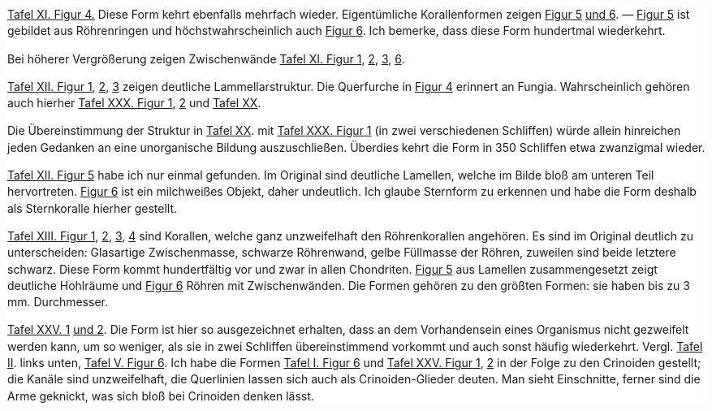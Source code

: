 [Tafel XI. Figur 4.](https://cdn.solaranamnesis.com/OttoHahn/figures/meteorite_11-4_edit-b.jpg) Diese Form kehrt ebenfalls mehrfach wieder. Eigentümliche Korallenformen zeigen [Figur 5](https://cdn.solaranamnesis.com/OttoHahn/figures/meteorite_11-5_edit-b.jpg) [und 6](https://cdn.solaranamnesis.com/OttoHahn/figures/meteorite_11-6_edit.jpg). — [Figur 5](https://cdn.solaranamnesis.com/OttoHahn/figures/meteorite_11-5_edit-b.jpg) ist gebildet aus Röhrenringen und höchstwahrscheinlich auch [Figur 6](https://cdn.solaranamnesis.com/OttoHahn/figures/meteorite_11-6_edit.jpg). Ich bemerke, dass diese Form hundertmal wiederkehrt.

Bei höherer Vergrößerung zeigen Zwischenwände [Tafel XI. Figur 1](https://cdn.solaranamnesis.com/OttoHahn/figures/meteorite_11-1_edit-b.jpg), [2](https://cdn.solaranamnesis.com/OttoHahn/figures/meteorite_11-2_edit-b.jpg), [3](https://cdn.solaranamnesis.com/OttoHahn/figures/meteorite_11-3_edit-b.jpg), [6](https://cdn.solaranamnesis.com/OttoHahn/figures/meteorite_11-6_edit.jpg).

[Tafel XII. Figur 1](https://cdn.solaranamnesis.com/OttoHahn/figures/meteorite_12-1_edit-b.jpg), [2](https://cdn.solaranamnesis.com/OttoHahn/figures/meteorite_12-2_edit-b.jpg), [3](https://cdn.solaranamnesis.com/OttoHahn/figures/meteorite_12-3_edit-b.jpg) zeigen deutliche Lammellarstruktur. Die Querfurche in [Figur 4](https://cdn.solaranamnesis.com/OttoHahn/figures/meteorite_12-4_edit-b.jpg) erinnert an Fungia. Wahrscheinlich gehören auch hierher [Tafel XXX. Figur 1](https://cdn.solaranamnesis.com/OttoHahn/figures/meteorite_30-1_edit-b.jpg), [2](https://cdn.solaranamnesis.com/OttoHahn/figures/meteorite_30-2_edit-b.jpg) und [Tafel XX](https://cdn.solaranamnesis.com/OttoHahn/figures/meteorite_20-1_edit-b2.jpg).

Die Übereinstimmung der Struktur in [Tafel XX](https://cdn.solaranamnesis.com/OttoHahn/figures/meteorite_20-1_edit-b2.jpg). mit [Tafel XXX. Figur 1](https://cdn.solaranamnesis.com/OttoHahn/figures/meteorite_30-1_edit-b.jpg) (in zwei verschiedenen Schliffen) würde allein hinreichen jeden Gedanken an eine unorganische Bildung auszuschließen. Überdies kehrt die Form in 350 Schliffen etwa zwanzigmal wieder.

[Tafel XII. Figur 5](https://cdn.solaranamnesis.com/OttoHahn/figures/meteorite_12-5_edit-b.jpg) habe ich nur einmal gefunden. Im Original sind deutliche Lamellen, welche im Bilde bloß am unteren Teil hervortreten. [Figur 6](https://cdn.solaranamnesis.com/OttoHahn/figures/meteorite_12-6_edit-b.jpg) ist ein milchweißes Objekt, daher undeutlich. Ich glaube Sternform zu erkennen und habe die Form deshalb als Sternkoralle hierher gestellt.

[Tafel XIII. Figur 1](https://cdn.solaranamnesis.com/OttoHahn/figures/meteorite_13-1_edit-b.jpg), [2](https://cdn.solaranamnesis.com/OttoHahn/figures/meteorite_13-2_edit-b.jpg), [3](https://cdn.solaranamnesis.com/OttoHahn/figures/meteorite_13-3_edit-b.jpg), [4](https://cdn.solaranamnesis.com/OttoHahn/figures/meteorite_13-4_edit-b.jpg) sind Korallen, welche ganz unzweifelhaft den Röhrenkorallen angehören. Es sind im Original deutlich zu unterscheiden: Glasartige Zwischenmasse, schwarze Röhrenwand, gelbe Füllmasse der Röhren, zuweilen sind beide letztere schwarz. Diese Form kommt hundertfältig vor und zwar in allen Chondriten. [Figur 5](https://cdn.solaranamnesis.com/OttoHahn/figures/meteorite_13-5_edit-b.jpg) aus Lamellen zusammengesetzt zeigt deutliche Hohlräume und [Figur 6](https://cdn.solaranamnesis.com/OttoHahn/figures/meteorite_13-6_edit-b.jpg) Röhren mit Zwischenwänden. Die Formen gehören zu den größten Formen: sie haben bis zu 3 mm. Durchmesser.

[Tafel XXV. 1](https://cdn.solaranamnesis.com/OttoHahn/figures/meteorite_25-1_edit-b.jpg) [und 2](https://cdn.solaranamnesis.com/OttoHahn/figures/meteorite_25-2_edit-b.jpg). Die Form ist hier so ausgezeichnet erhalten, dass an dem Vorhandensein eines Organismus nicht gezweifelt werden kann, um so weniger, als sie in zwei Schliffen übereinstimmend vorkommt und auch sonst häufig wiederkehrt. Vergl. [Tafel II](https://cdn.solaranamnesis.com/OttoHahn/figures/meteorite_2-1_edit-b2.jpg). links unten, [Tafel V. Figur 6](https://cdn.solaranamnesis.com/OttoHahn/figures/meteorite_5-6_edit-b2.jpg). Ich habe die Formen [Tafel I. Figur 6](https://cdn.solaranamnesis.com/OttoHahn/figures/meteorite_1-6_edit-b2.jpg) und [Tafel XXV. Figur 1](https://cdn.solaranamnesis.com/OttoHahn/figures/meteorite_25-1_edit-b.jpg), [2](https://cdn.solaranamnesis.com/OttoHahn/figures/meteorite_25-2_edit-b.jpg) in der Folge zu den Crinoiden gestellt; die Kanäle sind unzweifelhaft, die Querlinien lassen sich auch als Crinoiden-Glieder deuten. Man sieht Einschnitte, ferner sind die Arme geknickt, was sich bloß bei Crinoiden denken lässt.
